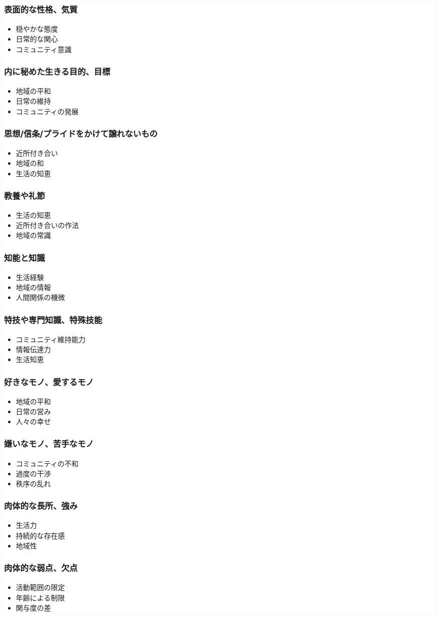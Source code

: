### 表面的な性格、気質
- 穏やかな態度
- 日常的な関心
- コミュニティ意識

### 内に秘めた生きる目的、目標
- 地域の平和
- 日常の維持
- コミュニティの発展

### 思想/信条/プライドをかけて譲れないもの
- 近所付き合い
- 地域の和
- 生活の知恵

### 教養や礼節
- 生活の知恵
- 近所付き合いの作法
- 地域の常識

### 知能と知識
- 生活経験
- 地域の情報
- 人間関係の機微

### 特技や専門知識、特殊技能
- コミュニティ維持能力
- 情報伝達力
- 生活知恵

### 好きなモノ、愛するモノ
- 地域の平和
- 日常の営み
- 人々の幸せ

### 嫌いなモノ、苦手なモノ
- コミュニティの不和
- 過度の干渉
- 秩序の乱れ

### 肉体的な長所、強み
- 生活力
- 持続的な存在感
- 地域性

### 肉体的な弱点、欠点
- 活動範囲の限定
- 年齢による制限
- 関与度の差
